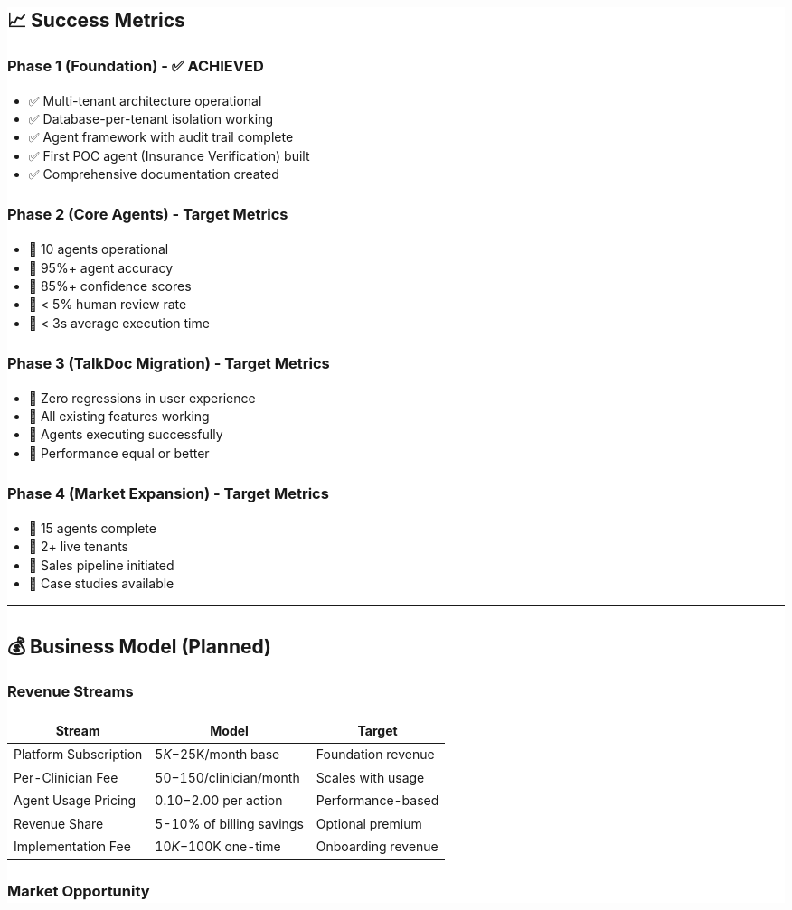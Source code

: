 
## 📈 Success Metrics

### Phase 1 (Foundation) - ✅ ACHIEVED

- ✅ Multi-tenant architecture operational
- ✅ Database-per-tenant isolation working
- ✅ Agent framework with audit trail complete
- ✅ First POC agent (Insurance Verification) built
- ✅ Comprehensive documentation created

### Phase 2 (Core Agents) - Target Metrics

- 🎯 10 agents operational
- 🎯 95%+ agent accuracy
- 🎯 85%+ confidence scores
- 🎯 < 5% human review rate
- 🎯 < 3s average execution time

### Phase 3 (TalkDoc Migration) - Target Metrics

- 🎯 Zero regressions in user experience
- 🎯 All existing features working
- 🎯 Agents executing successfully
- 🎯 Performance equal or better

### Phase 4 (Market Expansion) - Target Metrics

- 🎯 15 agents complete
- 🎯 2+ live tenants
- 🎯 Sales pipeline initiated
- 🎯 Case studies available

---

## 💰 Business Model (Planned)

### Revenue Streams

| Stream | Model | Target |
|--------|-------|--------|
| Platform Subscription | $5K-$25K/month base | Foundation revenue |
| Per-Clinician Fee | $50-$150/clinician/month | Scales with usage |
| Agent Usage Pricing | $0.10-$2.00 per action | Performance-based |
| Revenue Share | 5-10% of billing savings | Optional premium |
| Implementation Fee | $10K-$100K one-time | Onboarding revenue |

### Market Opportunity
